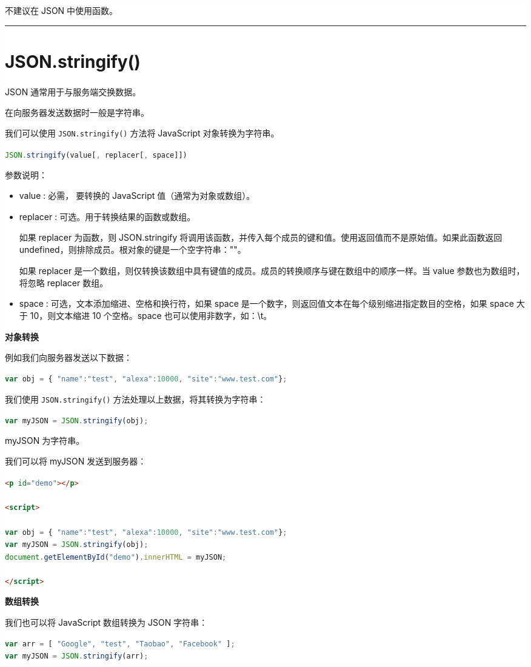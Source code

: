不建议在 JSON 中使用函数。

---

# JSON.stringify()

JSON 通常用于与服务端交换数据。

在向服务器发送数据时一般是字符串。

我们可以使用 `JSON.stringify()` 方法将 JavaScript 对象转换为字符串。
```js
JSON.stringify(value[, replacer[, space]])
```

参数说明：
- value : 必需， 要转换的 JavaScript 值（通常为对象或数组）。
- replacer : 可选。用于转换结果的函数或数组。

    如果 replacer 为函数，则 JSON.stringify 将调用该函数，并传入每个成员的键和值。使用返回值而不是原始值。如果此函数返回 undefined，则排除成员。根对象的键是一个空字符串：""。

    如果 replacer 是一个数组，则仅转换该数组中具有键值的成员。成员的转换顺序与键在数组中的顺序一样。当 value 参数也为数组时，将忽略 replacer 数组。
- space : 可选，文本添加缩进、空格和换行符，如果 space 是一个数字，则返回值文本在每个级别缩进指定数目的空格，如果 space 大于 10，则文本缩进 10 个空格。space 也可以使用非数字，如：\t。

**对象转换**

例如我们向服务器发送以下数据：
```js
var obj = { "name":"test", "alexa":10000, "site":"www.test.com"};
```

我们使用 `JSON.stringify()` 方法处理以上数据，将其转换为字符串：
```js
var myJSON = JSON.stringify(obj);
```
myJSON 为字符串。

我们可以将 myJSON 发送到服务器：
```html
<p id="demo"></p>

<script>

var obj = { "name":"test", "alexa":10000, "site":"www.test.com"};
var myJSON = JSON.stringify(obj);
document.getElementById("demo").innerHTML = myJSON;

</script>
```

**数组转换**

我们也可以将 JavaScript 数组转换为 JSON 字符串：
```js
var arr = [ "Google", "test", "Taobao", "Facebook" ];
var myJSON = JSON.stringify(arr);
```
